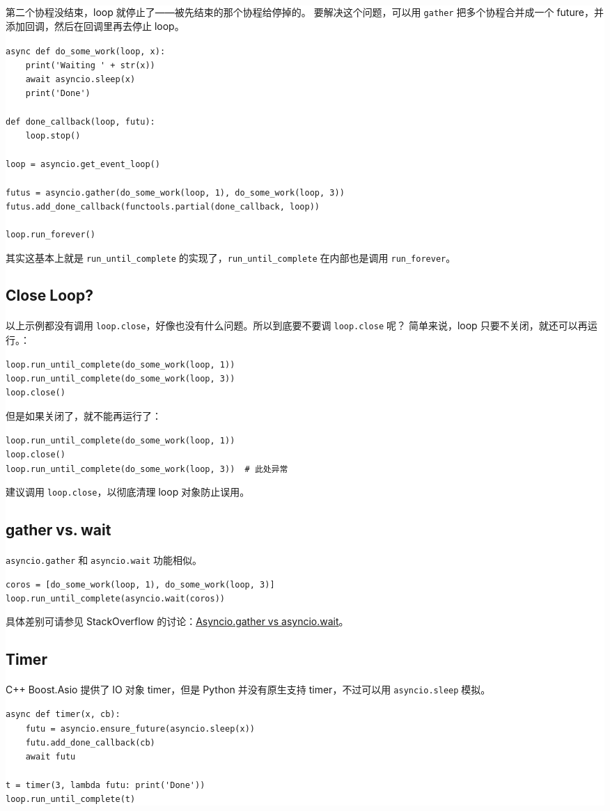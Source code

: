 第二个协程没结束，loop 就停止了——被先结束的那个协程给停掉的。
要解决这个问题，可以用 `gather` 把多个协程合并成一个 future，并添加回调，然后在回调里再去停止 loop。

```
async def do_some_work(loop, x):
    print('Waiting ' + str(x))
    await asyncio.sleep(x)
    print('Done')

def done_callback(loop, futu):
    loop.stop()

loop = asyncio.get_event_loop()

futus = asyncio.gather(do_some_work(loop, 1), do_some_work(loop, 3))
futus.add_done_callback(functools.partial(done_callback, loop))

loop.run_forever()
```

其实这基本上就是 `run_until_complete` 的实现了，`run_until_complete` 在内部也是调用 `run_forever`。

## Close Loop?

以上示例都没有调用 `loop.close`，好像也没有什么问题。所以到底要不要调 `loop.close` 呢？
简单来说，loop 只要不关闭，就还可以再运行。：

```
loop.run_until_complete(do_some_work(loop, 1))
loop.run_until_complete(do_some_work(loop, 3))
loop.close()
```

但是如果关闭了，就不能再运行了：

```
loop.run_until_complete(do_some_work(loop, 1))
loop.close()
loop.run_until_complete(do_some_work(loop, 3))  # 此处异常
```

建议调用 `loop.close`，以彻底清理 loop 对象防止误用。

## gather vs. wait

`asyncio.gather` 和 `asyncio.wait` 功能相似。

```
coros = [do_some_work(loop, 1), do_some_work(loop, 3)]
loop.run_until_complete(asyncio.wait(coros))
```

具体差别可请参见 StackOverflow 的讨论：[Asyncio.gather vs asyncio.wait](http://stackoverflow.com/questions/42231161/asyncio-gather-vs-asyncio-wait)。

## Timer

C++ Boost.Asio 提供了 IO 对象 timer，但是 Python 并没有原生支持 timer，不过可以用 `asyncio.sleep` 模拟。

```
async def timer(x, cb):
    futu = asyncio.ensure_future(asyncio.sleep(x))
    futu.add_done_callback(cb)
    await futu

t = timer(3, lambda futu: print('Done'))
loop.run_until_complete(t)
```